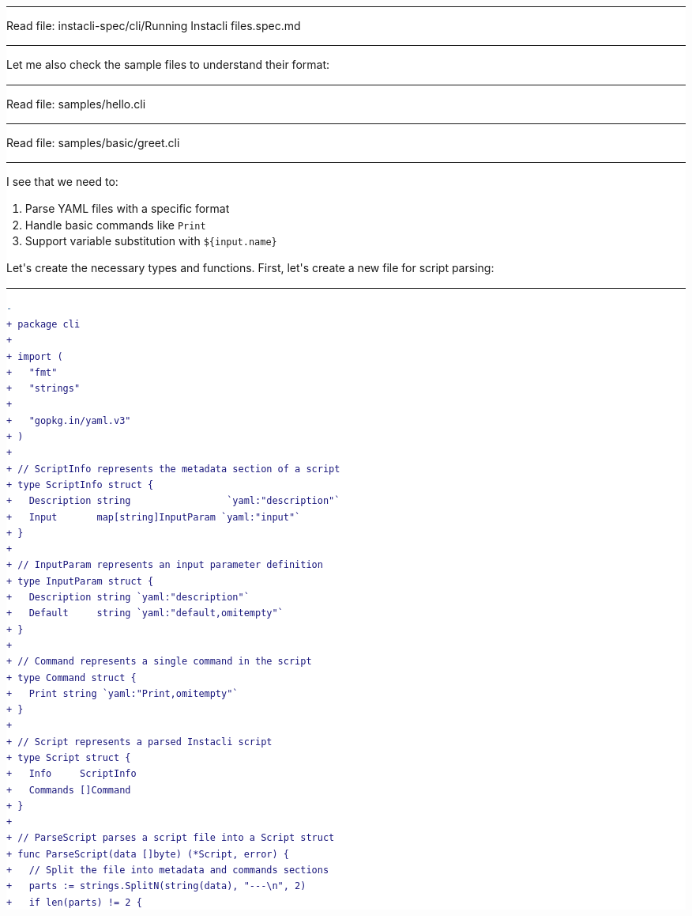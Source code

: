 
---

Read file: instacli-spec/cli/Running Instacli files.spec.md

---

Let me also check the sample files to understand their format:


---

Read file: samples/hello.cli

---

Read file: samples/basic/greet.cli

---

I see that we need to:
1. Parse YAML files with a specific format
2. Handle basic commands like `Print`
3. Support variable substitution with `${input.name}`

Let's create the necessary types and functions. First, let's create a new file for script parsing:


---

```diff
- 
+ package cli
+ 
+ import (
+ 	"fmt"
+ 	"strings"
+ 
+ 	"gopkg.in/yaml.v3"
+ )
+ 
+ // ScriptInfo represents the metadata section of a script
+ type ScriptInfo struct {
+ 	Description string                 `yaml:"description"`
+ 	Input       map[string]InputParam `yaml:"input"`
+ }
+ 
+ // InputParam represents an input parameter definition
+ type InputParam struct {
+ 	Description string `yaml:"description"`
+ 	Default     string `yaml:"default,omitempty"`
+ }
+ 
+ // Command represents a single command in the script
+ type Command struct {
+ 	Print string `yaml:"Print,omitempty"`
+ }
+ 
+ // Script represents a parsed Instacli script
+ type Script struct {
+ 	Info     ScriptInfo
+ 	Commands []Command
+ }
+ 
+ // ParseScript parses a script file into a Script struct
+ func ParseScript(data []byte) (*Script, error) {
+ 	// Split the file into metadata and commands sections
+ 	parts := strings.SplitN(string(data), "---\n", 2)
+ 	if len(parts) != 2 {
```
